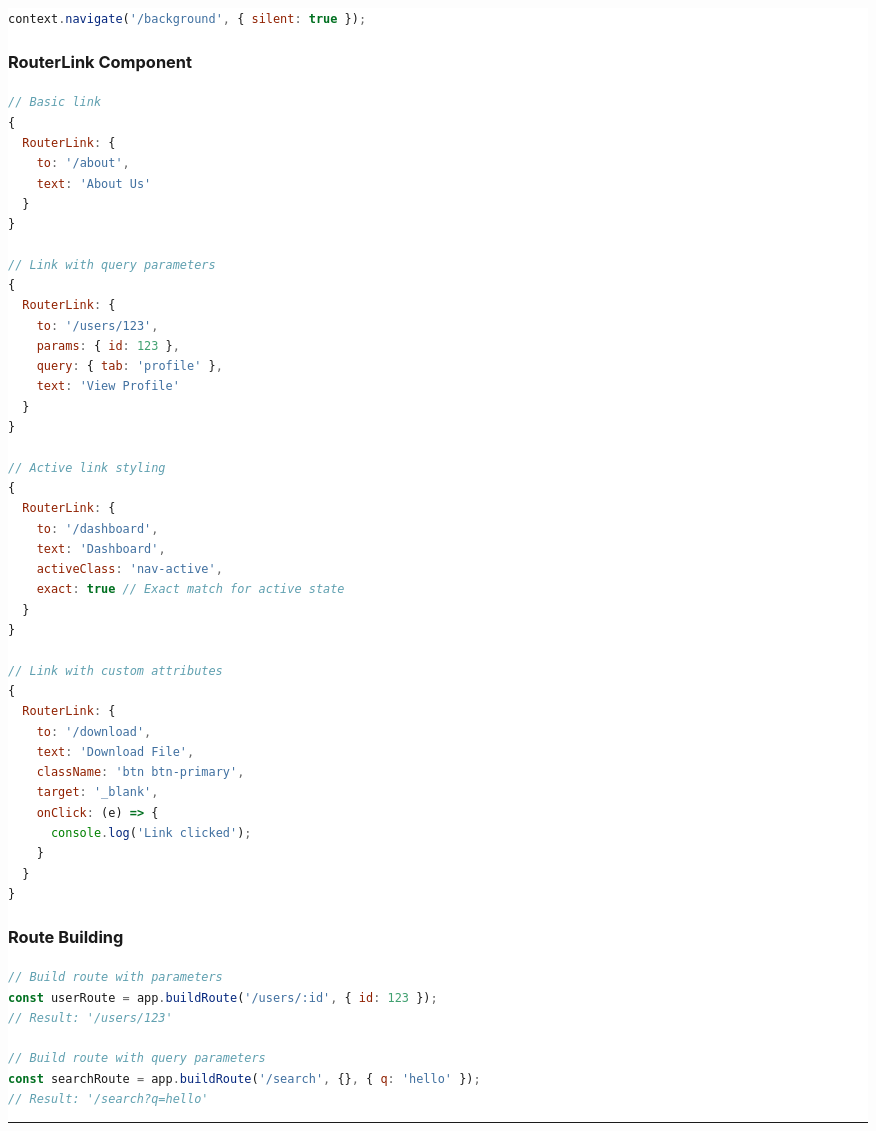 ```javascript
context.navigate('/background', { silent: true });
```

### RouterLink Component

```javascript
// Basic link
{
  RouterLink: {
    to: '/about',
    text: 'About Us'
  }
}

// Link with query parameters
{
  RouterLink: {
    to: '/users/123',
    params: { id: 123 },
    query: { tab: 'profile' },
    text: 'View Profile'
  }
}

// Active link styling
{
  RouterLink: {
    to: '/dashboard',
    text: 'Dashboard',
    activeClass: 'nav-active',
    exact: true // Exact match for active state
  }
}

// Link with custom attributes
{
  RouterLink: {
    to: '/download',
    text: 'Download File',
    className: 'btn btn-primary',
    target: '_blank',
    onClick: (e) => {
      console.log('Link clicked');
    }
  }
}
```

### Route Building

```javascript
// Build route with parameters
const userRoute = app.buildRoute('/users/:id', { id: 123 });
// Result: '/users/123'

// Build route with query parameters
const searchRoute = app.buildRoute('/search', {}, { q: 'hello' });
// Result: '/search?q=hello'
```

---